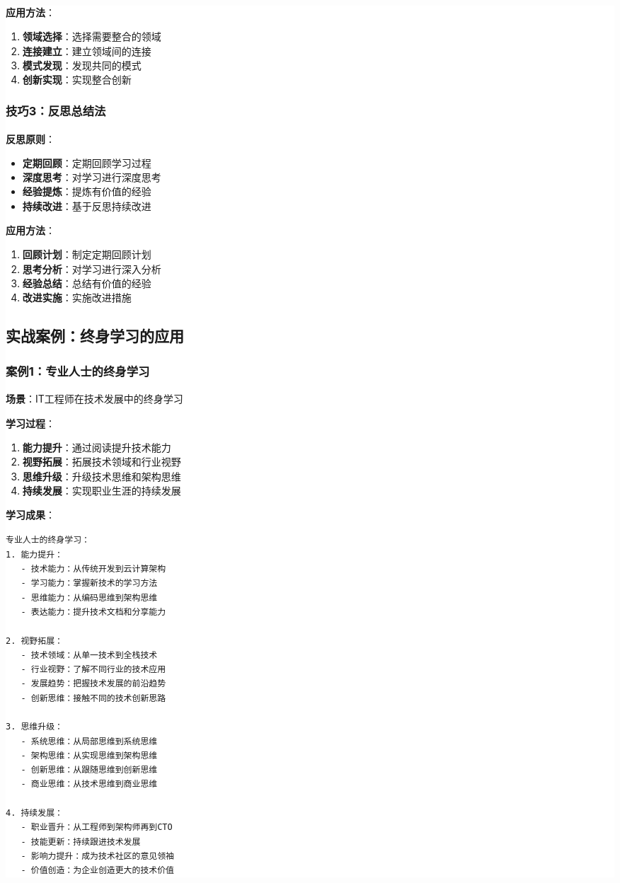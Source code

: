 **应用方法**：
1. **领域选择**：选择需要整合的领域
2. **连接建立**：建立领域间的连接
3. **模式发现**：发现共同的模式
4. **创新实现**：实现整合创新

### 技巧3：反思总结法

**反思原则**：
- **定期回顾**：定期回顾学习过程
- **深度思考**：对学习进行深度思考
- **经验提炼**：提炼有价值的经验
- **持续改进**：基于反思持续改进

**应用方法**：
1. **回顾计划**：制定定期回顾计划
2. **思考分析**：对学习进行深入分析
3. **经验总结**：总结有价值的经验
4. **改进实施**：实施改进措施

## 实战案例：终身学习的应用

### 案例1：专业人士的终身学习

**场景**：IT工程师在技术发展中的终身学习

**学习过程**：
1. **能力提升**：通过阅读提升技术能力
2. **视野拓展**：拓展技术领域和行业视野
3. **思维升级**：升级技术思维和架构思维
4. **持续发展**：实现职业生涯的持续发展

**学习成果**：
```
专业人士的终身学习：
1. 能力提升：
   - 技术能力：从传统开发到云计算架构
   - 学习能力：掌握新技术的学习方法
   - 思维能力：从编码思维到架构思维
   - 表达能力：提升技术文档和分享能力

2. 视野拓展：
   - 技术领域：从单一技术到全栈技术
   - 行业视野：了解不同行业的技术应用
   - 发展趋势：把握技术发展的前沿趋势
   - 创新思维：接触不同的技术创新思路

3. 思维升级：
   - 系统思维：从局部思维到系统思维
   - 架构思维：从实现思维到架构思维
   - 创新思维：从跟随思维到创新思维
   - 商业思维：从技术思维到商业思维

4. 持续发展：
   - 职业晋升：从工程师到架构师再到CTO
   - 技能更新：持续跟进技术发展
   - 影响力提升：成为技术社区的意见领袖
   - 价值创造：为企业创造更大的技术价值
```
